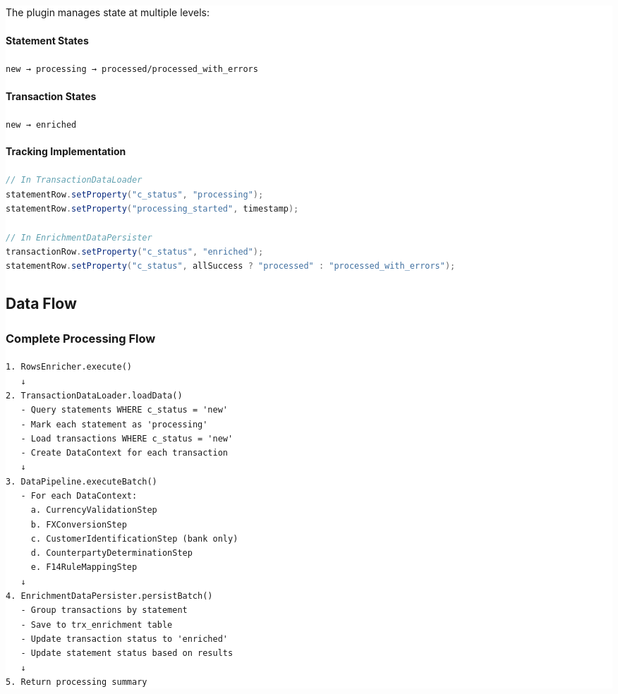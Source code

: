 The plugin manages state at multiple levels:

#### Statement States
```
new → processing → processed/processed_with_errors
```

#### Transaction States
```
new → enriched
```

#### Tracking Implementation
```java
// In TransactionDataLoader
statementRow.setProperty("c_status", "processing");
statementRow.setProperty("processing_started", timestamp);

// In EnrichmentDataPersister
transactionRow.setProperty("c_status", "enriched");
statementRow.setProperty("c_status", allSuccess ? "processed" : "processed_with_errors");
```

## Data Flow

### Complete Processing Flow

```
1. RowsEnricher.execute()
   ↓
2. TransactionDataLoader.loadData()
   - Query statements WHERE c_status = 'new'
   - Mark each statement as 'processing'
   - Load transactions WHERE c_status = 'new'
   - Create DataContext for each transaction
   ↓
3. DataPipeline.executeBatch()
   - For each DataContext:
     a. CurrencyValidationStep
     b. FXConversionStep
     c. CustomerIdentificationStep (bank only)
     d. CounterpartyDeterminationStep
     e. F14RuleMappingStep
   ↓
4. EnrichmentDataPersister.persistBatch()
   - Group transactions by statement
   - Save to trx_enrichment table
   - Update transaction status to 'enriched'
   - Update statement status based on results
   ↓
5. Return processing summary
```
